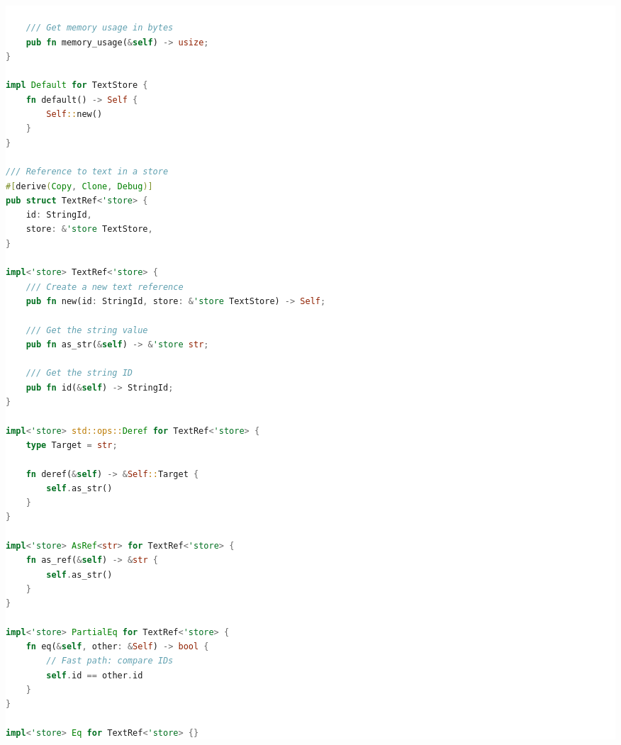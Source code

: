 ```rust
    
    /// Get memory usage in bytes
    pub fn memory_usage(&self) -> usize;
}

impl Default for TextStore {
    fn default() -> Self {
        Self::new()
    }
}

/// Reference to text in a store
#[derive(Copy, Clone, Debug)]
pub struct TextRef<'store> {
    id: StringId,
    store: &'store TextStore,
}

impl<'store> TextRef<'store> {
    /// Create a new text reference
    pub fn new(id: StringId, store: &'store TextStore) -> Self;
    
    /// Get the string value
    pub fn as_str(&self) -> &'store str;
    
    /// Get the string ID
    pub fn id(&self) -> StringId;
}

impl<'store> std::ops::Deref for TextRef<'store> {
    type Target = str;
    
    fn deref(&self) -> &Self::Target {
        self.as_str()
    }
}

impl<'store> AsRef<str> for TextRef<'store> {
    fn as_ref(&self) -> &str {
        self.as_str()
    }
}

impl<'store> PartialEq for TextRef<'store> {
    fn eq(&self, other: &Self) -> bool {
        // Fast path: compare IDs
        self.id == other.id
    }
}

impl<'store> Eq for TextRef<'store> {}
```
